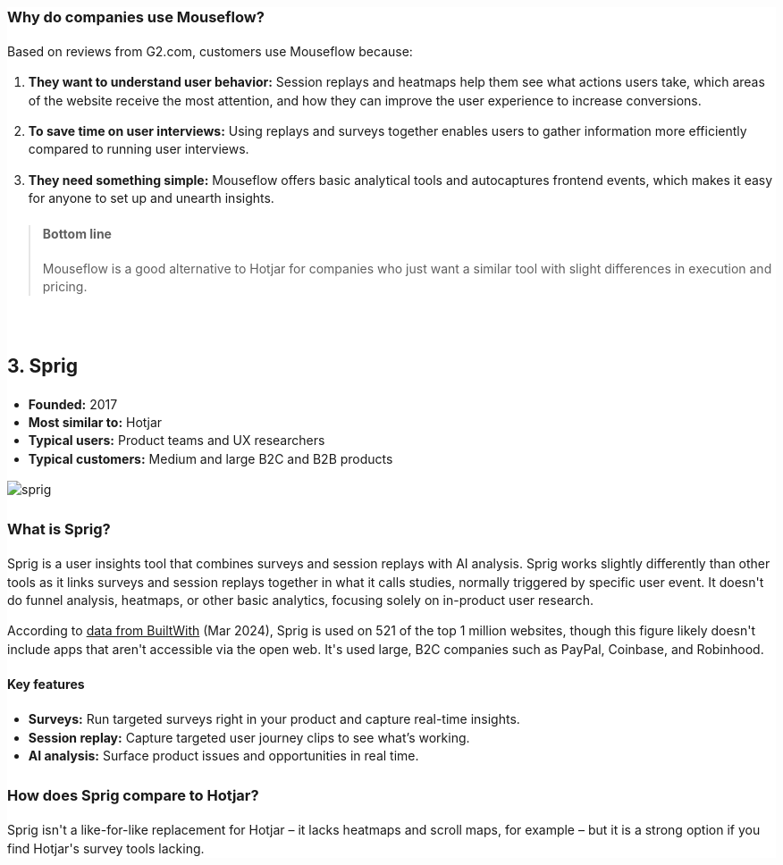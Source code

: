 ### Why do companies use Mouseflow?

Based on reviews from G2.com, customers use Mouseflow because:

1. **They want to understand user behavior:** Session replays and heatmaps help them see what actions users take, which areas of the website receive the most attention, and how they can improve the user experience to increase conversions.

2. **To save time on user interviews:** Using replays and surveys together enables users to gather information more efficiently compared to running user interviews.

3. **They need something simple:** Mouseflow offers basic analytical tools and autocaptures frontend events, which makes it easy for anyone to set up and unearth insights. 

> #### Bottom line
>
> Mouseflow is a good alternative to Hotjar for companies who just want a similar tool with slight differences in execution and pricing.

<br />

## 3. Sprig

- **Founded:** 2017
- **Most similar to:** Hotjar
- **Typical users:** Product teams and UX researchers
- **Typical customers:** Medium and large B2C and B2B products

![sprig](https://res.cloudinary.com/dmukukwp6/image/upload/v1710055416/posthog.com/contents/images/blog/hotjar-alternatives/sprig.png)

### What is Sprig?

Sprig is a user insights tool that combines surveys and session replays with AI analysis. Sprig works slightly differently than other tools as it links surveys and session replays together in what it calls studies, normally triggered by specific user event. It doesn't do funnel analysis, heatmaps, or other basic analytics, focusing solely on in-product user research.

According to [data from BuiltWith](https://trends.builtwith.com/analytics/Sprig) (Mar 2024), Sprig is used on 521 of the top 1 million websites, though this figure likely doesn't include apps that aren't accessible via the open web. It's used large, B2C companies such as PayPal, Coinbase, and Robinhood.

#### Key features

- **Surveys:** Run targeted surveys right in your product and capture real-time insights.
- **Session replay:** Capture targeted user journey clips to see what’s working.
- **AI analysis:** Surface product issues and opportunities in real time.

### How does Sprig compare to Hotjar?

Sprig isn't a like-for-like replacement for Hotjar – it lacks heatmaps and scroll maps, for example – but it is a strong option if you find Hotjar's survey tools lacking.

<ComparisonTable column1="Sprig" column2="Hotjar">
  <ComparisonRow column1={true} column2={true} feature="Web session replay" description="View real sessions on websites and web apps" />
  <ComparisonRow column1={false} column2={false} feature="Mobile session replay" description="View real sessions in mobile apps" />
  <ComparisonRow column1={true} column2={true} feature="Event timeline" description="History of everything that happened in a user's session" />
  <ComparisonRow column1={false} column2={false} feature="Network monitor" description="Analyze performance and network calls" />
  <ComparisonRow column1={false} column2={true} feature="Console logs" description="Debug issues faster by browsing the user's console" />
  <ComparisonRow column1={false} column2={true} feature="Heatmaps" description="See where users click and interact" />